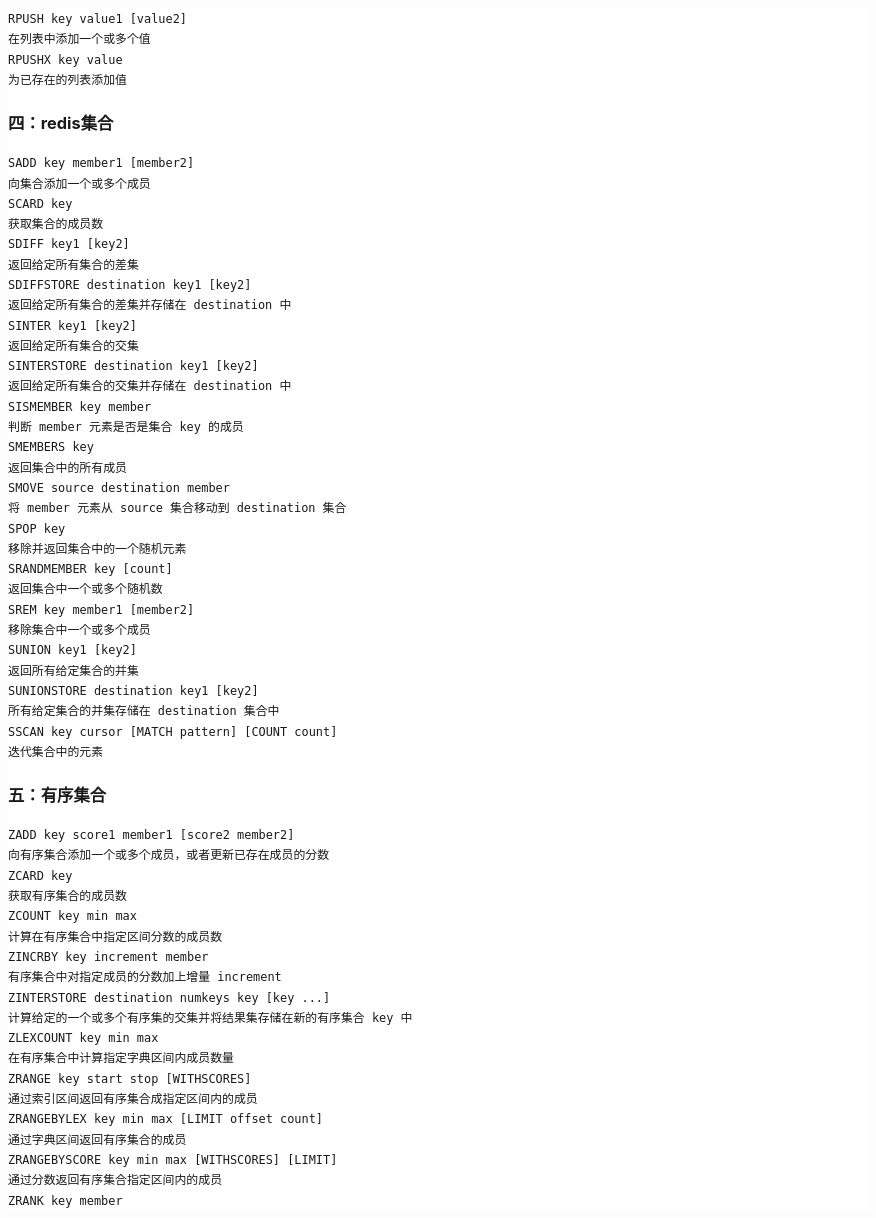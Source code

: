 ```
RPUSH key value1 [value2] 
在列表中添加一个或多个值
RPUSHX key value 
为已存在的列表添加值
```
 

### 四：redis集合
 
```
SADD key member1 [member2] 
向集合添加一个或多个成员
SCARD key 
获取集合的成员数
SDIFF key1 [key2] 
返回给定所有集合的差集
SDIFFSTORE destination key1 [key2] 
返回给定所有集合的差集并存储在 destination 中
SINTER key1 [key2] 
返回给定所有集合的交集
SINTERSTORE destination key1 [key2] 
返回给定所有集合的交集并存储在 destination 中
SISMEMBER key member 
判断 member 元素是否是集合 key 的成员
SMEMBERS key 
返回集合中的所有成员
SMOVE source destination member 
将 member 元素从 source 集合移动到 destination 集合
SPOP key 
移除并返回集合中的一个随机元素
SRANDMEMBER key [count] 
返回集合中一个或多个随机数
SREM key member1 [member2] 
移除集合中一个或多个成员
SUNION key1 [key2] 
返回所有给定集合的并集
SUNIONSTORE destination key1 [key2] 
所有给定集合的并集存储在 destination 集合中
SSCAN key cursor [MATCH pattern] [COUNT count] 
迭代集合中的元素
```

### 五：有序集合

```
ZADD key score1 member1 [score2 member2] 
向有序集合添加一个或多个成员，或者更新已存在成员的分数
ZCARD key 
获取有序集合的成员数
ZCOUNT key min max 
计算在有序集合中指定区间分数的成员数
ZINCRBY key increment member 
有序集合中对指定成员的分数加上增量 increment
ZINTERSTORE destination numkeys key [key ...] 
计算给定的一个或多个有序集的交集并将结果集存储在新的有序集合 key 中
ZLEXCOUNT key min max 
在有序集合中计算指定字典区间内成员数量
ZRANGE key start stop [WITHSCORES] 
通过索引区间返回有序集合成指定区间内的成员
ZRANGEBYLEX key min max [LIMIT offset count] 
通过字典区间返回有序集合的成员
ZRANGEBYSCORE key min max [WITHSCORES] [LIMIT] 
通过分数返回有序集合指定区间内的成员
ZRANK key member 
```
